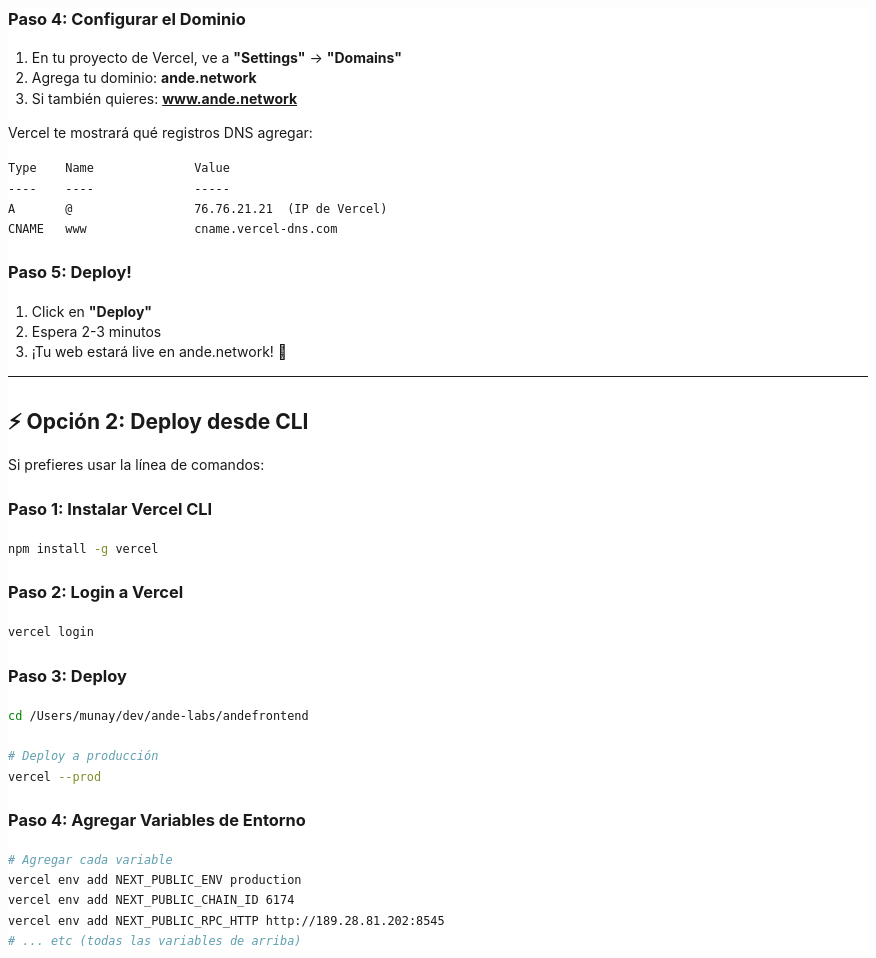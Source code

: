 ### Paso 4: Configurar el Dominio

1. En tu proyecto de Vercel, ve a **"Settings"** → **"Domains"**
2. Agrega tu dominio: **ande.network**
3. Si también quieres: **www.ande.network**

Vercel te mostrará qué registros DNS agregar:

```
Type    Name              Value
----    ----              -----
A       @                 76.76.21.21  (IP de Vercel)
CNAME   www               cname.vercel-dns.com
```

### Paso 5: Deploy!

1. Click en **"Deploy"**
2. Espera 2-3 minutos
3. ¡Tu web estará live en ande.network! 🎉

---

## ⚡ Opción 2: Deploy desde CLI

Si prefieres usar la línea de comandos:

### Paso 1: Instalar Vercel CLI

```bash
npm install -g vercel
```

### Paso 2: Login a Vercel

```bash
vercel login
```

### Paso 3: Deploy

```bash
cd /Users/munay/dev/ande-labs/andefrontend

# Deploy a producción
vercel --prod
```

### Paso 4: Agregar Variables de Entorno

```bash
# Agregar cada variable
vercel env add NEXT_PUBLIC_ENV production
vercel env add NEXT_PUBLIC_CHAIN_ID 6174
vercel env add NEXT_PUBLIC_RPC_HTTP http://189.28.81.202:8545
# ... etc (todas las variables de arriba)
```
